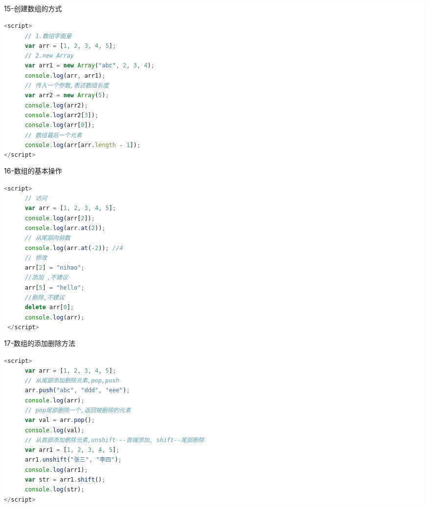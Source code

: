 
15-创建数组的方式

```js
<script>
      // 1.数组字面量
      var arr = [1, 2, 3, 4, 5];
      // 2.new Array
      var arr1 = new Array("abc", 2, 3, 4);
      console.log(arr, arr1);
      // 传入一个参数,表述数组长度
      var arr2 = new Array(5);
      console.log(arr2);
      console.log(arr2[3]);
      console.log(arr[0]);
      // 数组最后一个元素
      console.log(arr[arr.length - 1]);
</script>
```

16-数组的基本操作

```js
<script>
      // 访问
      var arr = [1, 2, 3, 4, 5];
      console.log(arr[2]);
      console.log(arr.at(2));
      // 从尾部向前数
      console.log(arr.at(-2)); //4
      // 修改
      arr[2] = "nihao";
      //添加 ,不建议
      arr[5] = "hello";
      //删除,不建议
      delete arr[0];
      console.log(arr);
 </script>
```

17-数组的添加删除方法

```js
<script>
      var arr = [1, 2, 3, 4, 5];
      // 从尾部添加删除元素,pop,push
      arr.push("abc", "ddd", "eee");
      console.log(arr);
      // pop尾部删除一个,返回被删除的元素
      var val = arr.pop();
      console.log(val);
      // 从首部添加删除元素,unshift --首端添加, shift--尾部删除
      var arr1 = [1, 2, 3, 4, 5];
      arr1.unshift("张三", "李四");
      console.log(arr1);
      var str = arr1.shift();
      console.log(str);
</script>
```
